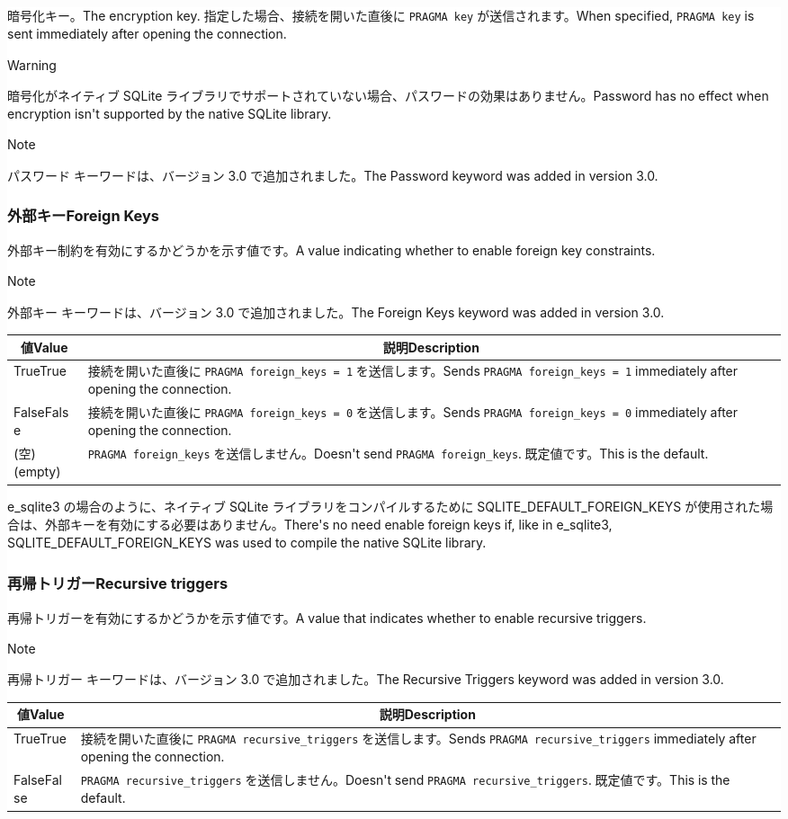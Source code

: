 <span data-ttu-id="854fd-145">暗号化キー。</span><span class="sxs-lookup"><span data-stu-id="854fd-145">The encryption key.</span></span> <span data-ttu-id="854fd-146">指定した場合、接続を開いた直後に `PRAGMA key` が送信されます。</span><span class="sxs-lookup"><span data-stu-id="854fd-146">When specified, `PRAGMA key` is sent immediately after opening the connection.</span></span>

> [!WARNING]
> <span data-ttu-id="854fd-147">暗号化がネイティブ SQLite ライブラリでサポートされていない場合、パスワードの効果はありません。</span><span class="sxs-lookup"><span data-stu-id="854fd-147">Password has no effect when encryption isn't supported by the native SQLite library.</span></span>

> [!NOTE]
> <span data-ttu-id="854fd-148">パスワード キーワードは、バージョン 3.0 で追加されました。</span><span class="sxs-lookup"><span data-stu-id="854fd-148">The Password keyword was added in version 3.0.</span></span>

### <a name="foreign-keys"></a><span data-ttu-id="854fd-149">外部キー</span><span class="sxs-lookup"><span data-stu-id="854fd-149">Foreign Keys</span></span>

<span data-ttu-id="854fd-150">外部キー制約を有効にするかどうかを示す値です。</span><span class="sxs-lookup"><span data-stu-id="854fd-150">A value indicating whether to enable foreign key constraints.</span></span>

> [!NOTE]
> <span data-ttu-id="854fd-151">外部キー キーワードは、バージョン 3.0 で追加されました。</span><span class="sxs-lookup"><span data-stu-id="854fd-151">The Foreign Keys keyword was added in version 3.0.</span></span>

| <span data-ttu-id="854fd-152">値</span><span class="sxs-lookup"><span data-stu-id="854fd-152">Value</span></span>   | <span data-ttu-id="854fd-153">説明</span><span class="sxs-lookup"><span data-stu-id="854fd-153">Description</span></span>
| ------- | --- |
| <span data-ttu-id="854fd-154">True</span><span class="sxs-lookup"><span data-stu-id="854fd-154">True</span></span>    | <span data-ttu-id="854fd-155">接続を開いた直後に `PRAGMA foreign_keys = 1` を送信します。</span><span class="sxs-lookup"><span data-stu-id="854fd-155">Sends `PRAGMA foreign_keys = 1` immediately after opening the connection.</span></span>
| <span data-ttu-id="854fd-156">False</span><span class="sxs-lookup"><span data-stu-id="854fd-156">False</span></span>   | <span data-ttu-id="854fd-157">接続を開いた直後に `PRAGMA foreign_keys = 0` を送信します。</span><span class="sxs-lookup"><span data-stu-id="854fd-157">Sends `PRAGMA foreign_keys = 0` immediately after opening the connection.</span></span>
| <span data-ttu-id="854fd-158">(空)</span><span class="sxs-lookup"><span data-stu-id="854fd-158">(empty)</span></span> | <span data-ttu-id="854fd-159">`PRAGMA foreign_keys` を送信しません。</span><span class="sxs-lookup"><span data-stu-id="854fd-159">Doesn't send `PRAGMA foreign_keys`.</span></span> <span data-ttu-id="854fd-160">既定値です。</span><span class="sxs-lookup"><span data-stu-id="854fd-160">This is the default.</span></span> |

<span data-ttu-id="854fd-161">e_sqlite3 の場合のように、ネイティブ SQLite ライブラリをコンパイルするために SQLITE_DEFAULT_FOREIGN_KEYS が使用された場合は、外部キーを有効にする必要はありません。</span><span class="sxs-lookup"><span data-stu-id="854fd-161">There's no need enable foreign keys if, like in e_sqlite3, SQLITE_DEFAULT_FOREIGN_KEYS was used to compile the native SQLite library.</span></span>

### <a name="recursive-triggers"></a><span data-ttu-id="854fd-162">再帰トリガー</span><span class="sxs-lookup"><span data-stu-id="854fd-162">Recursive triggers</span></span>

<span data-ttu-id="854fd-163">再帰トリガーを有効にするかどうかを示す値です。</span><span class="sxs-lookup"><span data-stu-id="854fd-163">A value that indicates whether to enable recursive triggers.</span></span>

> [!NOTE]
> <span data-ttu-id="854fd-164">再帰トリガー キーワードは、バージョン 3.0 で追加されました。</span><span class="sxs-lookup"><span data-stu-id="854fd-164">The Recursive Triggers keyword was added in version 3.0.</span></span>

| <span data-ttu-id="854fd-165">値</span><span class="sxs-lookup"><span data-stu-id="854fd-165">Value</span></span> | <span data-ttu-id="854fd-166">説明</span><span class="sxs-lookup"><span data-stu-id="854fd-166">Description</span></span>                                                                 |
| ----- | --------------------------------------------------------------------------- |
| <span data-ttu-id="854fd-167">True</span><span class="sxs-lookup"><span data-stu-id="854fd-167">True</span></span>  | <span data-ttu-id="854fd-168">接続を開いた直後に `PRAGMA recursive_triggers` を送信します。</span><span class="sxs-lookup"><span data-stu-id="854fd-168">Sends `PRAGMA recursive_triggers` immediately after opening the connection.</span></span> |
| <span data-ttu-id="854fd-169">False</span><span class="sxs-lookup"><span data-stu-id="854fd-169">False</span></span> | <span data-ttu-id="854fd-170">`PRAGMA recursive_triggers` を送信しません。</span><span class="sxs-lookup"><span data-stu-id="854fd-170">Doesn't send `PRAGMA recursive_triggers`.</span></span> <span data-ttu-id="854fd-171">既定値です。</span><span class="sxs-lookup"><span data-stu-id="854fd-171">This is the default.</span></span>              |
